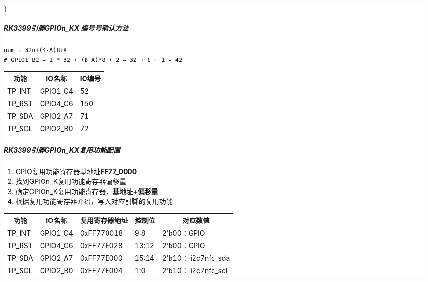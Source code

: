 ```c
}
```

##### RK3399引脚GPIOn_KX 编号号确认方法

```shell
num = 32n+(K-A)8+X
# GPIO1_B2 = 1 * 32 + (B-A)*8 + 2 = 32 + 8 + 1 = 42
```

| 功能   | IO名称   | IO编号 |
| ------ | -------- | ------ |
| TP_INT | GPIO1_C4 | 52     |
| TP_RST | GPIO4_C6 | 150    |
| TP_SDA | GPIO2_A7 | 71     |
| TP_SCL | GPIO2_B0 | 72     |



##### RK3399引脚GPIOn_KX复用功能配置

1. GPIO复用功能寄存器基地址**FF77_0000**
2. 找到GPIOn_K复用功能寄存器偏移量
3. 确定GPIOn_K复用功能寄存器，**基地址+偏移量**
4. 根据复用功能寄存器介绍，写入对应引脚的复用功能

| 功能   | IO名称   | 复用寄存器地址 | 控制位 | 对应数值            |
| ------ | -------- | -------------- | ------ | ------------------- |
| TP_INT | GPIO1_C4 | 0xFF770018     | 9:8    | 2'b00：GPIO         |
| TP_RST | GPIO4_C6 | 0xFF77E028     | 13:12  | 2'b00：GPIO         |
| TP_SDA | GPIO2_A7 | 0xFF77E000     | 15:14  | 2'b10： i2c7nfc_sda |
| TP_SCL | GPIO2_B0 | 0xFF77E004     | 1:0    | 2'b10： i2c7nfc_scl |




